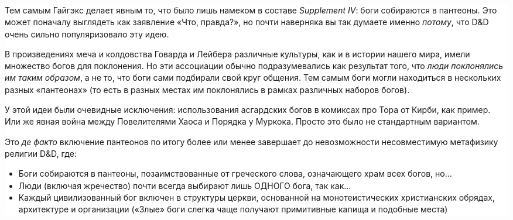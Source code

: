 Тем самым Гайгэкс делает явным то, что было лишь намеком в составе _Supplement IV_: боги собираются в пантеоны. Это может поначалу выглядеть как заявление «Что, правда?», но почти наверняка вы так думаете именно _потому_, что D&D очень сильно популяризовало эту идею.

В произведениях меча и колдовства Говарда и Лейбера различные культуры, как и в истории нашего мира, имели множество богов для поклонения. Но эти ассоциации обычно подразумевались как результат того, что _люди поклонялись им_ _таким образом_, а не то, что боги сами подбирали свой круг общения. Тем самым боги могли находиться в нескольких разных «пантеонах» (то есть в разных местах им поклонялись в рамках различных наборов богов).

У этой идеи были очевидные исключения: использования асгардских богов в комиксах про Тора от Кирби, как пример. Или же явная война между Повелителями Хаоса и Порядка у Муркока. Просто это было не стандартным вариантом.

Это _де факто_ включение пантеонов по итогу более или менее завершает до невозможности несовместимую метафизику религии D&D, где:

- Боги собираются в пантеоны, позаимствованные от греческого слова, означающего храм всех богов, но…
- Люди (включая жречество) почти всегда выбирают лишь ОДНОГО бога, так как…
- Каждый цивилизованный бог включен в структуры церкви, основанной на монотеистических христианских обрядах, архитектуре и организации («Злые» боги слегка чаще получают примитивные капища и подобные места)
